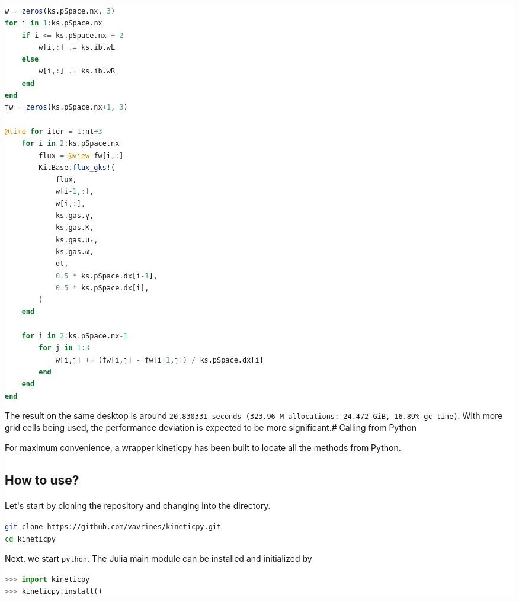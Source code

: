 ```julia
w = zeros(ks.pSpace.nx, 3)
for i in 1:ks.pSpace.nx
    if i <= ks.pSpace.nx ÷ 2
        w[i,:] .= ks.ib.wL
    else
        w[i,:] .= ks.ib.wR
    end
end     
fw = zeros(ks.pSpace.nx+1, 3)

@time for iter = 1:nt÷3
    for i in 2:ks.pSpace.nx
        flux = @view fw[i,:]
        KitBase.flux_gks!(
            flux,
            w[i-1,:],
            w[i,:],
            ks.gas.γ,
            ks.gas.K,
            ks.gas.μᵣ,
            ks.gas.ω,
            dt,
            0.5 * ks.pSpace.dx[i-1],
            0.5 * ks.pSpace.dx[i],
        )
    end
    
    for i in 2:ks.pSpace.nx-1
        for j in 1:3
            w[i,j] += (fw[i,j] - fw[i+1,j]) / ks.pSpace.dx[i]
        end
    end
end
```

The result on the same desktop is around `20.830331 seconds (323.96 M allocations: 24.472 GiB, 16.89% gc time)`.
With more grid cells being used, the performance deviation is expected to be more significant.# Calling from Python 

For maximum convenience, a wrapper [kineticpy](https://github.com/vavrines/kineticpy) has been built to locate all the methods from Python.

## How to use?

Let's start by cloning the repository and changing into the directory.
```bash
git clone https://github.com/vavrines/kineticpy.git
cd kineticpy
```

Next, we start `python`.
The Julia main module can be installed and initialized by
```python
>>> import kineticpy
>>> kineticpy.install()
```
